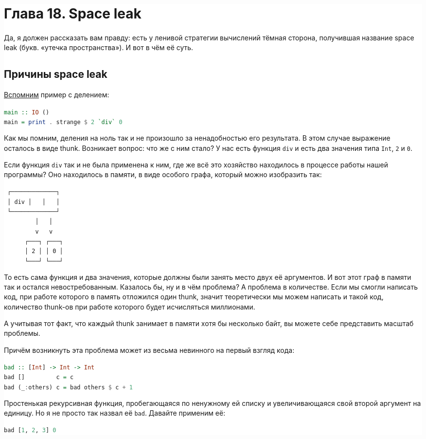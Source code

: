 # Глава 18. Space leak

Да, я должен рассказать вам правду: есть у ленивой стратегии вычислений тёмная сторона, получившая название space leak (букв. «утечка пространства»). И вот в чём её суть.

## Причины space leak

[Вспомним](/courses/haskell/chapters/haskell_chapter_0170#block-strange) пример с делением:

```haskell  {.example_for_playground .example_for_playground_001}
main :: IO ()
main = print . strange $ 2 `div` 0
```

Как мы помним, деления на ноль так и не произошло за ненадобностью его результата. В этом случае выражение осталось в виде thunk. Возникает вопрос: что же с ним стало? У нас есть функция `div` и есть два значения типа `Int`, `2` и `0`.

Если функция `div` так и не была применена к ним, где же всё это хозяйство находилось в процессе работы нашей программы? Оно находилось в памяти, в виде особого графа, который можно изобразить так:

```
 ┌─────────────┐
 │ div │   │   │
 └─────────────┘
         │   │
         v   v
      ┌───┐ ┌───┐
      │ 2 │ │ 0 │
      └───┘ └───┘
```

То есть сама функция и два значения, которые должны были занять место двух её аргументов. И вот этот граф в памяти так и остался невостребованным. Казалось бы, ну и в чём проблема? А проблема в количестве. Если мы смогли написать код, при работе которого в память отложился один thunk, значит теоретически мы можем написать и такой код, количество thunk-ов при работе которого будет исчисляться миллионами. 

А учитывая тот факт, что каждый thunk занимает в памяти хотя бы несколько байт, вы можете себе представить масштаб проблемы.

Причём возникнуть эта проблема может из весьма невинного на первый взгляд кода:

```haskell
bad :: [Int] -> Int -> Int
bad []         c = c
bad (_:others) c = bad others $ c + 1
```

Простенькая рекурсивная функция, пробегающаяся по ненужному ей списку и увеличивающаяся свой второй аргумент на единицу. Но я не просто так назвал её `bad`. Давайте применим её:

```haskell
bad [1, 2, 3] 0
```
